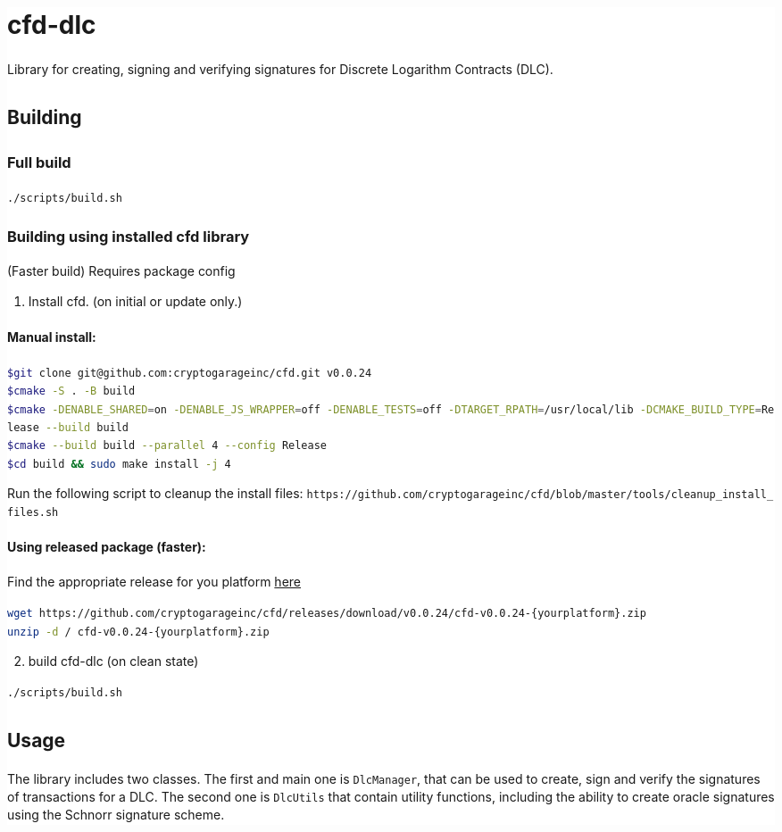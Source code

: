 # cfd-dlc

Library for creating, signing and verifying signatures for Discrete Logarithm Contracts (DLC).

## Building

### Full build

```
./scripts/build.sh
```

### Building using installed cfd library

(Faster build)
Requires package config

1. Install cfd. (on initial or update only.)

#### Manual install:

```bash
$git clone git@github.com:cryptogarageinc/cfd.git v0.0.24
$cmake -S . -B build
$cmake -DENABLE_SHARED=on -DENABLE_JS_WRAPPER=off -DENABLE_TESTS=off -DTARGET_RPATH=/usr/local/lib -DCMAKE_BUILD_TYPE=Release --build build
$cmake --build build --parallel 4 --config Release
$cd build && sudo make install -j 4
```

Run the following script to cleanup the install files:
`https://github.com/cryptogarageinc/cfd/blob/master/tools/cleanup_install_files.sh`

#### Using released package (faster):

Find the appropriate release for you platform [here](https://github.com/cryptogarageinc/cfd/releases)

```bash
wget https://github.com/cryptogarageinc/cfd/releases/download/v0.0.24/cfd-v0.0.24-{yourplatform}.zip
unzip -d / cfd-v0.0.24-{yourplatform}.zip
```

2. build cfd-dlc (on clean state)

```
./scripts/build.sh
```

## Usage

The library includes two classes.
The first and main one is `DlcManager`, that can be used to create, sign and verify the signatures of transactions for a DLC.
The second one is `DlcUtils` that contain utility functions, including the ability to create oracle signatures using the Schnorr signature scheme.
